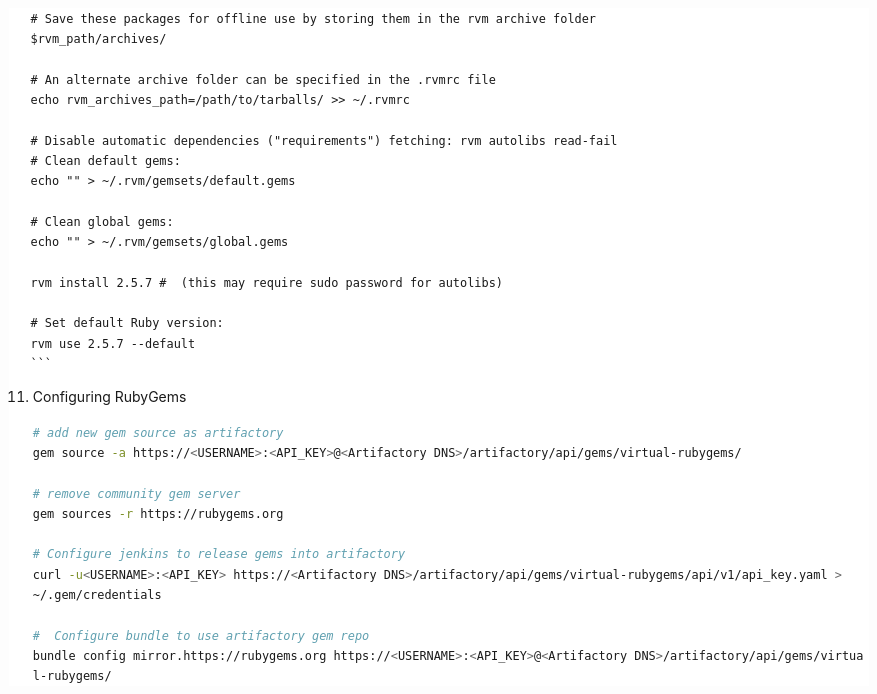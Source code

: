        # Save these packages for offline use by storing them in the rvm archive folder
       $rvm_path/archives/
    
       # An alternate archive folder can be specified in the .rvmrc file
       echo rvm_archives_path=/path/to/tarballs/ >> ~/.rvmrc
    
       # Disable automatic dependencies ("requirements") fetching: rvm autolibs read-fail
       # Clean default gems:
       echo "" > ~/.rvm/gemsets/default.gems
    
       # Clean global gems:
       echo "" > ~/.rvm/gemsets/global.gems
    
       rvm install 2.5.7 #  (this may require sudo password for autolibs)
    
       # Set default Ruby version:
       rvm use 2.5.7 --default
       ```

11. Configuring RubyGems

       ```bash
    # add new gem source as artifactory
    gem source -a https://<USERNAME>:<API_KEY>@<Artifactory DNS>/artifactory/api/gems/virtual-rubygems/
    
    # remove community gem server
    gem sources -r https://rubygems.org
    
    # Configure jenkins to release gems into artifactory
    curl -u<USERNAME>:<API_KEY> https://<Artifactory DNS>/artifactory/api/gems/virtual-rubygems/api/v1/api_key.yaml > ~/.gem/credentials
    
    #  Configure bundle to use artifactory gem repo
    bundle config mirror.https://rubygems.org https://<USERNAME>:<API_KEY>@<Artifactory DNS>/artifactory/api/gems/virtual-rubygems/
    
       ```
